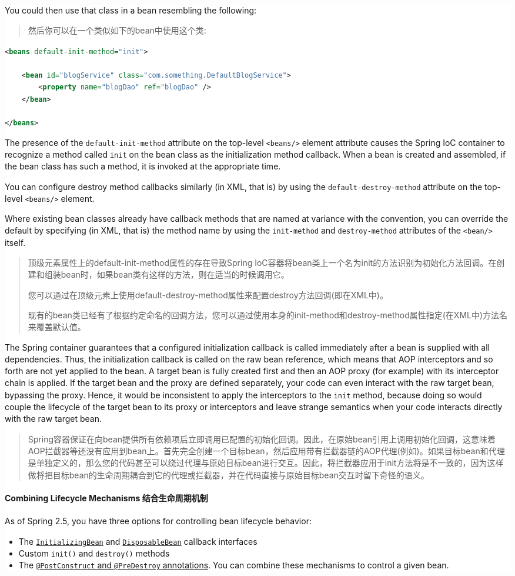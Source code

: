 You could then use that class in a bean resembling the following:

> 然后你可以在一个类似如下的bean中使用这个类:

```xml
<beans default-init-method="init">

    <bean id="blogService" class="com.something.DefaultBlogService">
        <property name="blogDao" ref="blogDao" />
    </bean>

</beans>
```

The presence of the `default-init-method` attribute on the top-level `<beans/>` element attribute causes the Spring IoC container to recognize a method called `init` on the bean class as the initialization method callback. When a bean is created and assembled, if the bean class has such a method, it is invoked at the appropriate time.

You can configure destroy method callbacks similarly (in XML, that is) by using the `default-destroy-method` attribute on the top-level `<beans/>` element.

Where existing bean classes already have callback methods that are named at variance with the convention, you can override the default by specifying (in XML, that is) the method name by using the `init-method` and `destroy-method` attributes of the `<bean/>` itself.

> 顶级<beans/>元素属性上的default-init-method属性的存在导致Spring IoC容器将bean类上一个名为init的方法识别为初始化方法回调。在创建和组装bean时，如果bean类有这样的方法，则在适当的时候调用它。
>
> 您可以通过在顶级<beans/>元素上使用default-destroy-method属性来配置destroy方法回调(即在XML中)。
>
> 现有的bean类已经有了根据约定命名的回调方法，您可以通过使用<bean/>本身的init-method和destroy-method属性指定(在XML中)方法名来覆盖默认值。

The Spring container guarantees that a configured initialization callback is called immediately after a bean is supplied with all dependencies. Thus, the initialization callback is called on the raw bean reference, which means that AOP interceptors and so forth are not yet applied to the bean. A target bean is fully created first and then an AOP proxy (for example) with its interceptor chain is applied. If the target bean and the proxy are defined separately, your code can even interact with the raw target bean, bypassing the proxy. Hence, it would be inconsistent to apply the interceptors to the `init` method, because doing so would couple the lifecycle of the target bean to its proxy or interceptors and leave strange semantics when your code interacts directly with the raw target bean.

> Spring容器保证在向bean提供所有依赖项后立即调用已配置的初始化回调。因此，在原始bean引用上调用初始化回调，这意味着AOP拦截器等还没有应用到bean上。首先完全创建一个目标bean，然后应用带有拦截器链的AOP代理(例如)。如果目标bean和代理是单独定义的，那么您的代码甚至可以绕过代理与原始目标bean进行交互。因此，将拦截器应用于init方法将是不一致的，因为这样做将把目标bean的生命周期耦合到它的代理或拦截器，并在代码直接与原始目标bean交互时留下奇怪的语义。

#### Combining Lifecycle Mechanisms 结合生命周期机制

As of Spring 2.5, you have three options for controlling bean lifecycle behavior:

- The [`InitializingBean`](https://docs.spring.io/spring/docs/5.2.5.BUILD-SNAPSHOT/spring-framework-reference/core.html#beans-factory-lifecycle-initializingbean) and [`DisposableBean`](https://docs.spring.io/spring/docs/5.2.5.BUILD-SNAPSHOT/spring-framework-reference/core.html#beans-factory-lifecycle-disposablebean) callback interfaces
- Custom `init()` and `destroy()` methods
- The [`@PostConstruct` and `@PreDestroy` annotations](https://docs.spring.io/spring/docs/5.2.5.BUILD-SNAPSHOT/spring-framework-reference/core.html#beans-postconstruct-and-predestroy-annotations). You can combine these mechanisms to control a given bean.
